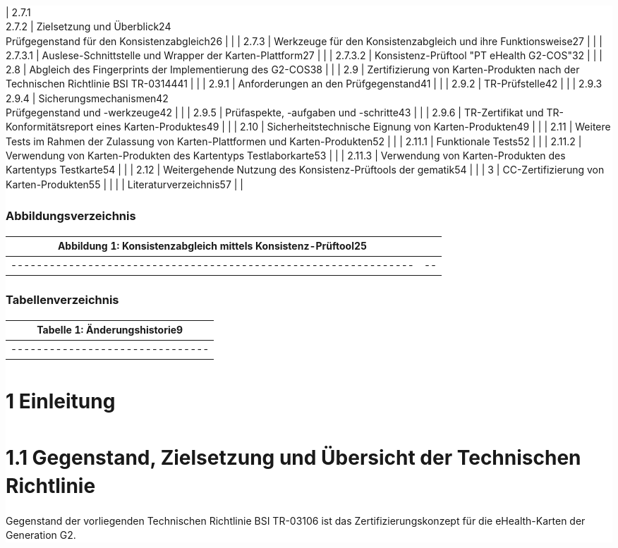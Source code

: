 | 2.7.1<br>2.7.2 | Zielsetzung und Überblick24<br>Prüfgegenstand für den Konsistenzabgleich26                  |  |
| 2.7.3          | Werkzeuge für den Konsistenzabgleich und ihre Funktionsweise27                              |  |
| 2.7.3.1        | Auslese-Schnittstelle und Wrapper der Karten-Plattform27                                    |  |
| 2.7.3.2        | Konsistenz-Prüftool "PT eHealth G2-COS"32                                                   |  |
| 2.8            | Abgleich des Fingerprints der Implementierung des G2-COS38                                  |  |
| 2.9            | Zertifizierung von Karten-Produkten nach der Technischen Richtlinie BSI TR-0314441          |  |
| 2.9.1          | Anforderungen an den Prüfgegenstand41                                                       |  |
| 2.9.2          | TR-Prüfstelle42                                                                             |  |
| 2.9.3<br>2.9.4 | Sicherungsmechanismen42<br>Prüfgegenstand und -werkzeuge42                                  |  |
| 2.9.5          | Prüfaspekte, -aufgaben und -schritte43                                                      |  |
| 2.9.6          | TR-Zertifikat und TR-Konformitätsreport eines Karten-Produktes49                            |  |
| 2.10           | Sicherheitstechnische Eignung von Karten-Produkten49                                        |  |
| 2.11           | Weitere Tests im Rahmen der Zulassung von Karten-Plattformen und Karten-Produkten52         |  |
| 2.11.1         | Funktionale Tests52                                                                         |  |
| 2.11.2         | Verwendung von Karten-Produkten des Kartentyps Testlaborkarte53                             |  |
| 2.11.3         | Verwendung von Karten-Produkten des Kartentyps Testkarte54                                  |  |
| 2.12           | Weitergehende Nutzung des Konsistenz-Prüftools der gematik54                                |  |
| 3              | CC-Zertifizierung von Karten-Produkten55                                                    |  |
|                | Literaturverzeichnis57                                                                      |  |

### **Abbildungsverzeichnis**

| Abbildung 1: Konsistenzabgleich mittels Konsistenz-Prüftool25 |  |
|---------------------------------------------------------------|--|
|---------------------------------------------------------------|--|

### **Tabellenverzeichnis**

| Tabelle 1: Änderungshistorie9 |
|-------------------------------|
|-------------------------------|

# <span id="page-4-0"></span>**1 Einleitung**

# <span id="page-4-1"></span>**1.1 Gegenstand, Zielsetzung und Übersicht der Technischen Richtlinie**

Gegenstand der vorliegenden Technischen Richtlinie BSI TR-03106 ist das Zertifizierungskonzept für die eHealth-Karten der Generation G2.
